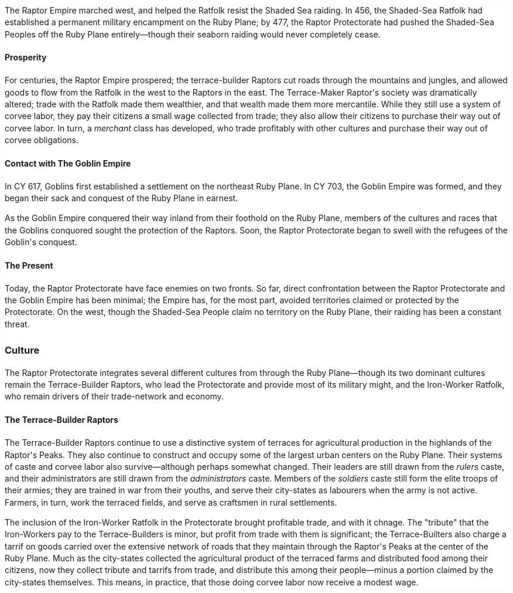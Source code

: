 The Raptor Empire marched west, and helped the Ratfolk resist the Shaded Sea raiding.
In 456, the Shaded-Sea Ratfolk had established a permanent military encampment on the Ruby Plane; by 477, the Raptor Protectorate had pushed the Shaded-Sea Peoples off the Ruby Plane entirely—though their seaborn raiding would never completely cease.

#### Prosperity

For centuries, the Raptor Empire prospered; the terrace-builder Raptors cut roads through the mountains and jungles, and allowed goods to flow from the Ratfolk in the west to the Raptors in the east.
The Terrace-Maker Raptor's society was dramatically altered; trade with the Ratfolk made them wealthier, and that wealth made them more mercantile.
While they still use a system of corvee labor, they pay their citizens a small wage collected from trade; they also allow their citizens to purchase their way out of corvee labor.
In turn, a *merchant* class has developed, who trade profitably with other cultures and purchase their way out of corvee obligations.

#### Contact with The Goblin Empire

In CY 617, Goblins first established a settlement on the northeast Ruby Plane.
In CY 703, the Goblin Empire was formed, and they began their sack and conquest of the Ruby Plane in earnest.

As the Goblin Empire conquered their way inland from their foothold on the Ruby Plane, members of the cultures and races that the Goblins conquored sought the protection of the Raptors.
Soon, the Raptor Protectorate began to swell with the refugees of the Goblin's conquest.

#### The Present

Today, the Raptor Protectorate have face enemies on two fronts.
So far, direct confrontation between the Raptor Protectorate and the Goblin Empire has been minimal; the Empire has, for the most part, avoided territories claimed or protected by the Protectorate.
On the west, though the Shaded-Sea People claim no territory on the Ruby Plane, their raiding has been a constant threat.

### Culture

The Raptor Protectorate integrates several different cultures from through the Ruby Plane—though its two dominant cultures remain the Terrace-Builder Raptors, who lead the Protectorate and provide most of its military might, and the Iron-Worker Ratfolk, who remain drivers of their trade-network and economy.

#### The Terrace-Builder Raptors

The Terrace-Builder Raptors continue to use a distinctive system of terraces for agricultural production in the highlands of the Raptor's Peaks.
They also continue to construct and occupy some of the largest urban centers on the Ruby Plane.
Their systems of caste and corvee labor also survive—although perhaps somewhat changed.
Their leaders are still drawn from the *rulers* caste, and their administrators are still drawn from the *administrators* caste.
Members of the *soldiers* caste still form the elite troops of their armies; they are trained in war from their youths, and serve their city-states as labourers when the army is not active.
Farmers, in turn, work the terraced fields, and serve as craftsmen in rural settlements.

The inclusion of the Iron-Worker Ratfolk in the Protectorate brought profitable trade, and with it chnage.
The "tribute" that the Iron-Workers pay to the Terrace-Builders is minor, but profit from trade with them is significant; the Terrace-Builters also charge a tarrif on goods carried over the extensive network of roads that they maintain through the Raptor's Peaks at the center of the Ruby Plane.
Much as the city-states collected the agricultural product of the terraced farms and distributed food among their citizens, now they collect tribute and tarrifs from trade, and distribute this among their people—minus a portion claimed by the city-states themselves.
This means, in practice, that those doing corvee labor now receive a modest wage.
